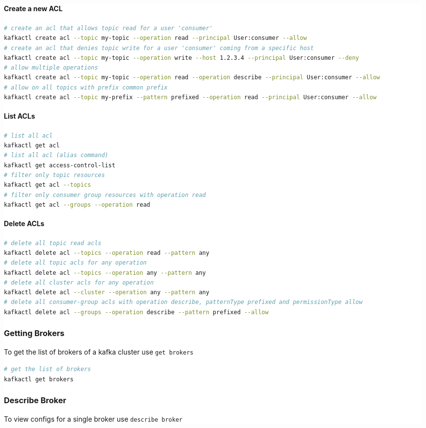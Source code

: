 #### Create a new ACL

```bash
# create an acl that allows topic read for a user 'consumer'
kafkactl create acl --topic my-topic --operation read --principal User:consumer --allow
# create an acl that denies topic write for a user 'consumer' coming from a specific host
kafkactl create acl --topic my-topic --operation write --host 1.2.3.4 --principal User:consumer --deny
# allow multiple operations
kafkactl create acl --topic my-topic --operation read --operation describe --principal User:consumer --allow
# allow on all topics with prefix common prefix
kafkactl create acl --topic my-prefix --pattern prefixed --operation read --principal User:consumer --allow
```

#### List ACLs

```bash
# list all acl
kafkactl get acl
# list all acl (alias command)
kafkactl get access-control-list
# filter only topic resources
kafkactl get acl --topics
# filter only consumer group resources with operation read
kafkactl get acl --groups --operation read
```

#### Delete ACLs

```bash
# delete all topic read acls
kafkactl delete acl --topics --operation read --pattern any
# delete all topic acls for any operation
kafkactl delete acl --topics --operation any --pattern any
# delete all cluster acls for any operation
kafkactl delete acl --cluster --operation any --pattern any
# delete all consumer-group acls with operation describe, patternType prefixed and permissionType allow
kafkactl delete acl --groups --operation describe --pattern prefixed --allow
```

### Getting Brokers

To get the list of brokers of a kafka cluster use `get brokers`

```bash
# get the list of brokers
kafkactl get brokers
```

### Describe Broker

To view configs for a single broker use `describe broker`
